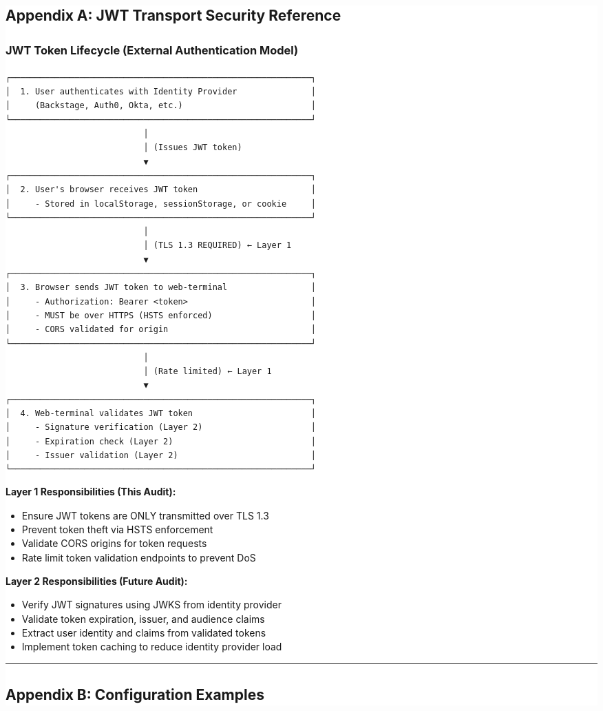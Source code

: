 
## Appendix A: JWT Transport Security Reference

### JWT Token Lifecycle (External Authentication Model)

```
┌─────────────────────────────────────────────────────────────┐
│  1. User authenticates with Identity Provider               │
│     (Backstage, Auth0, Okta, etc.)                          │
└─────────────────────────────────────────────────────────────┘
                            │
                            │ (Issues JWT token)
                            ▼
┌─────────────────────────────────────────────────────────────┐
│  2. User's browser receives JWT token                       │
│     - Stored in localStorage, sessionStorage, or cookie     │
└─────────────────────────────────────────────────────────────┘
                            │
                            │ (TLS 1.3 REQUIRED) ← Layer 1
                            ▼
┌─────────────────────────────────────────────────────────────┐
│  3. Browser sends JWT token to web-terminal                 │
│     - Authorization: Bearer <token>                         │
│     - MUST be over HTTPS (HSTS enforced)                    │
│     - CORS validated for origin                             │
└─────────────────────────────────────────────────────────────┘
                            │
                            │ (Rate limited) ← Layer 1
                            ▼
┌─────────────────────────────────────────────────────────────┐
│  4. Web-terminal validates JWT token                        │
│     - Signature verification (Layer 2)                      │
│     - Expiration check (Layer 2)                            │
│     - Issuer validation (Layer 2)                           │
└─────────────────────────────────────────────────────────────┘
```

**Layer 1 Responsibilities (This Audit):**
- Ensure JWT tokens are ONLY transmitted over TLS 1.3
- Prevent token theft via HSTS enforcement
- Validate CORS origins for token requests
- Rate limit token validation endpoints to prevent DoS

**Layer 2 Responsibilities (Future Audit):**
- Verify JWT signatures using JWKS from identity provider
- Validate token expiration, issuer, and audience claims
- Extract user identity and claims from validated tokens
- Implement token caching to reduce identity provider load

---

## Appendix B: Configuration Examples
